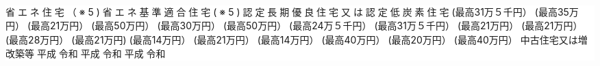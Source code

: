 省
エ
ネ
住
宅
（
※
5
)
省
エ
ネ
基
準
適
合
住
宅
(
※
5
)
認
定
長
期
優
良
住
宅
又
は
認
定
低
炭
素
住
宅
(最高31万５千円）
(最高35万円）
(最高21万円）
(最高50万円）
(最高30万円）
(最高50万円）
(最高24万５千円）
(最高31万５千円）
(最高21万円）
(最高21万円）
(最高28万円）
(最高21万円)
(最高14万円）
(最高21万円）
(最高14万円）
(最高40万円）
(最高20万円）
(最高40万円）
中古住宅又は増改築等
平成
令和
平成
令和
平成
令和